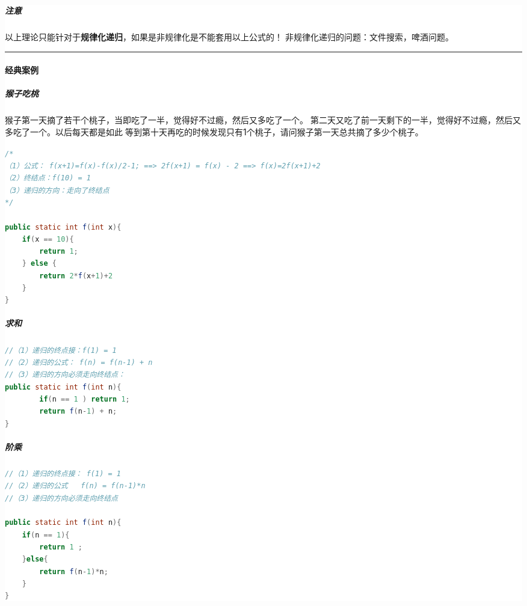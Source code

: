 

##### 注意

以上理论只能针对于**规律化递归**，如果是非规律化是不能套用以上公式的！
非规律化递归的问题：文件搜索，啤酒问题。



***



#### 经典案例

##### 猴子吃桃

猴子第一天摘了若干个桃子，当即吃了一半，觉得好不过瘾，然后又多吃了一个。
第二天又吃了前一天剩下的一半，觉得好不过瘾，然后又多吃了一个。以后每天都是如此
等到第十天再吃的时候发现只有1个桃子，请问猴子第一天总共摘了多少个桃子。

```java
/*
（1）公式： f(x+1)=f(x)-f(x)/2-1; ==> 2f(x+1) = f(x) - 2 ==> f(x)=2f(x+1)+2
（2）终结点：f(10) = 1
（3）递归的方向：走向了终结点
*/

public static int f(int x){
    if(x == 10){
        return 1;
    } else {
        return 2*f(x+1)+2
    }
}
```



##### 求和

```java
//（1）递归的终点接：f(1) = 1
//（2）递归的公式： f(n) = f(n-1) + n
//（3）递归的方向必须走向终结点：
public static int f(int n){
        if(n == 1 ) return 1;
        return f(n-1) + n;
}
```



##### 阶乘

```java
//（1）递归的终点接： f(1) = 1
//（2）递归的公式   f(n) = f(n-1)*n
//（3）递归的方向必须走向终结点

public static int f(int n){
	if(n == 1){
		return 1 ;
	}else{
		return f(n-1)*n;
	}
}
```
